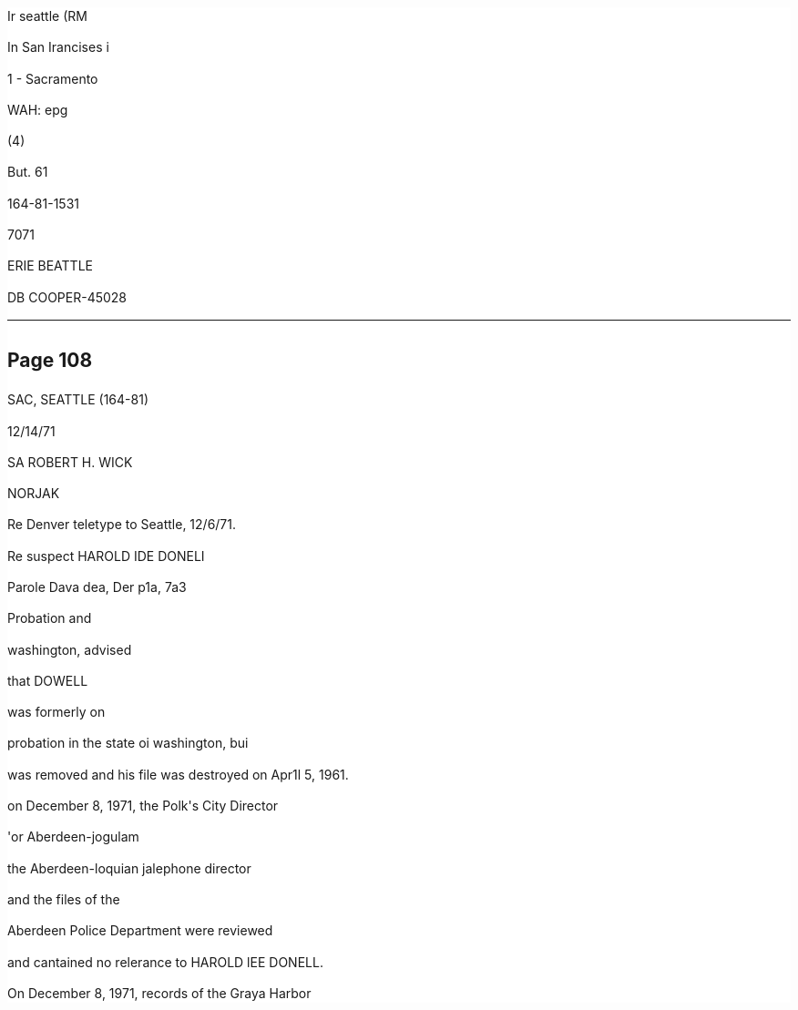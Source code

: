 Ir seattle (RM

In San Irancises i

1 - Sacramento

WAH: epg

(4)

But. 61

164-81-1531

7071

ERIE BEATTLE

DB COOPER-45028

---

## Page 108

SAC, SEATTLE (164-81)

12/14/71

SA ROBERT H. WICK

NORJAK

Re Denver teletype to Seattle, 12/6/71.

Re suspect HAROLD IDE DONELI

Parole Dava dea, Der p1a, 7a3

Probation and

washington, advised

that DOWELL

was formerly on

probation in the state oi washington, bui

was removed and his file was destroyed on Apr1l 5, 1961.

on December 8, 1971, the Polk's City Director

'or Aberdeen-jogulam

the Aberdeen-loquian jalephone director

and the files of the

Aberdeen Police Department were reviewed

and cantained no relerance to HAROLD lEE DONELL.

On December 8, 1971, records of the Graya Harbor
